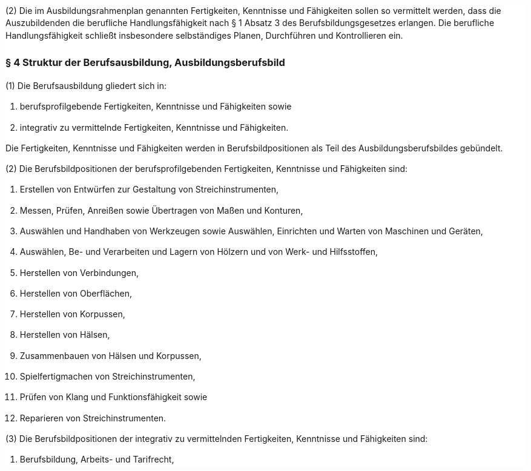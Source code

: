 (2) Die im Ausbildungsrahmenplan genannten Fertigkeiten, Kenntnisse und Fähigkeiten sollen so vermittelt werden, dass die Auszubildenden die berufliche Handlungsfähigkeit nach § 1 Absatz 3 des Berufsbildungsgesetzes erlangen. Die berufliche Handlungsfähigkeit schließt insbesondere selbständiges Planen, Durchführen und Kontrollieren ein.


### § 4 Struktur der Berufsausbildung, Ausbildungsberufsbild

(1) Die Berufsausbildung gliedert sich in:

1.  berufsprofilgebende Fertigkeiten, Kenntnisse und Fähigkeiten sowie


2.  integrativ zu vermittelnde Fertigkeiten, Kenntnisse und Fähigkeiten.



Die Fertigkeiten, Kenntnisse und Fähigkeiten werden in Berufsbildpositionen als Teil des Ausbildungsberufsbildes gebündelt.

(2) Die Berufsbildpositionen der berufsprofilgebenden Fertigkeiten, Kenntnisse und Fähigkeiten sind:

1.  Erstellen von Entwürfen zur Gestaltung von Streichinstrumenten,


2.  Messen, Prüfen, Anreißen sowie Übertragen von Maßen und Konturen,


3.  Auswählen und Handhaben von Werkzeugen sowie Auswählen, Einrichten und Warten von Maschinen und Geräten,


4.  Auswählen, Be- und Verarbeiten und Lagern von Hölzern und von Werk- und Hilfsstoffen,


5.  Herstellen von Verbindungen,


6.  Herstellen von Oberflächen,


7.  Herstellen von Korpussen,


8.  Herstellen von Hälsen,


9.  Zusammenbauen von Hälsen und Korpussen,


10. Spielfertigmachen von Streichinstrumenten,


11. Prüfen von Klang und Funktionsfähigkeit sowie


12. Reparieren von Streichinstrumenten.




(3) Die Berufsbildpositionen der integrativ zu vermittelnden Fertigkeiten, Kenntnisse und Fähigkeiten sind:

1.  Berufsbildung, Arbeits- und Tarifrecht,
